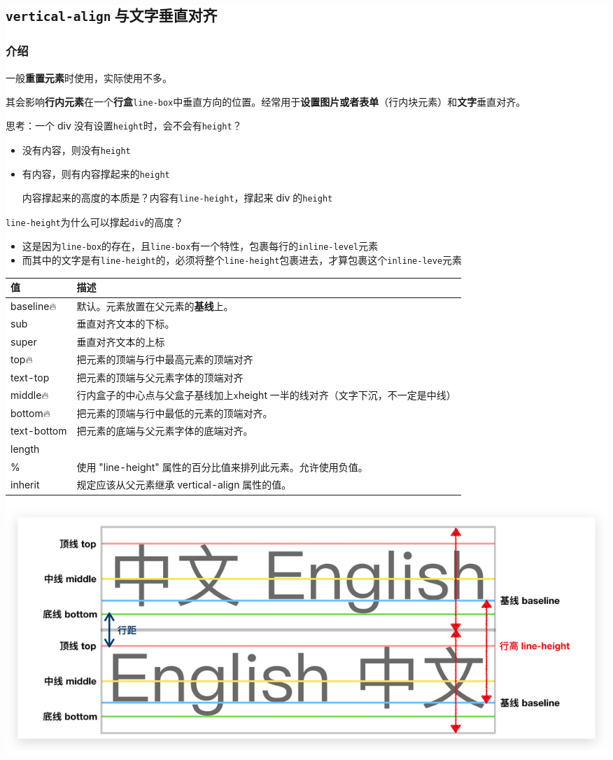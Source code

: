 ## `vertical-align` 与文字垂直对齐

### 介绍

一般**重置元素**时使用，实际使用不多。

其会影响**行内元素**在一个**行盒**`line-box`中垂直方向的位置。经常用于**设置图片或者表单**（行内块元素）和**文字**垂直对齐。

思考：一个 div 没有设置`height`时，会不会有`height`？

- 没有内容，则没有`height`

- 有内容，则有内容撑起来的`height`

  内容撑起来的高度的本质是？内容有`line-height`，撑起来 div 的`height`

`line-height`为什么可以撑起`div`的高度？

- 这是因为`line-box`的存在，且`line-box`有一个特性，包裹每行的`inline-level`元素
- 而其中的文字是有`line-height`的，必须将整个`line-height`包裹进去，才算包裹这个`inline-leve`元素

| 值          | 描述                                                                             |
| :---------- | :------------------------------------------------------------------------------- |
| baseline🔥  | 默认。元素放置在父元素的**基线**上。                                             |
| sub         | 垂直对齐文本的下标。                                                             |
| super       | 垂直对齐文本的上标                                                               |
| top🔥       | 把元素的顶端与行中最高元素的顶端对齐                                             |
| text-top    | 把元素的顶端与父元素字体的顶端对齐                                               |
| middle🔥    | 行内盒子的中心点与父盒子基线加上`x`height 一半的线对齐（文字下沉，不一定是中线） |
| bottom🔥    | 把元素的顶端与行中最低的元素的顶端对齐。                                         |
| text-bottom | 把元素的底端与父元素字体的底端对齐。                                             |
| length      |                                                                                  |
| %           | 使用 "line-height" 属性的百分比值来排列此元素。允许使用负值。                    |
| inherit     | 规定应该从父元素继承 vertical-align 属性的值。                                   |

![image-20200310210030504](../images/image-20200310210030504.png)
